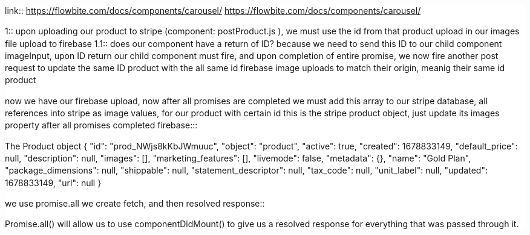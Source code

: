 link::
https://flowbite.com/docs/components/carousel/
https://flowbite.com/docs/components/carousel/









1:: upon uploading our product to stripe (component: postProduct.js ), we must use the id from that product upload in our images file upload to firebase 1.1:: does our component have a return of ID? because we need to send this ID to our child component imageInput, upon ID return our child component must fire, and upon completion of entire promise, we now fire another post request to update the same ID product with the all same id firebase image uploads to match their origin, meanig their same id product












now we have our firebase upload, now after all promises are completed we must add this array to our stripe database, all references into stripe as image values, for our product with certain id
this is the stripe product object, just update its images property after all promises completed firebase:::

The Product object
{
  "id": "prod_NWjs8kKbJWmuuc",
  "object": "product",
  "active": true,
  "created": 1678833149,
  "default_price": null,
  "description": null,
  "images": [],
  "marketing_features": [],
  "livemode": false,
  "metadata": {},
  "name": "Gold Plan",
  "package_dimensions": null,
  "shippable": null,
  "statement_descriptor": null,
  "tax_code": null,
  "unit_label": null,
  "updated": 1678833149,
  "url": null
}


we use promise.all we create fetch, and then resolved response::

Promise.all() will allow us to use componentDidMount() to give us a resolved response for everything that was passed through it.
